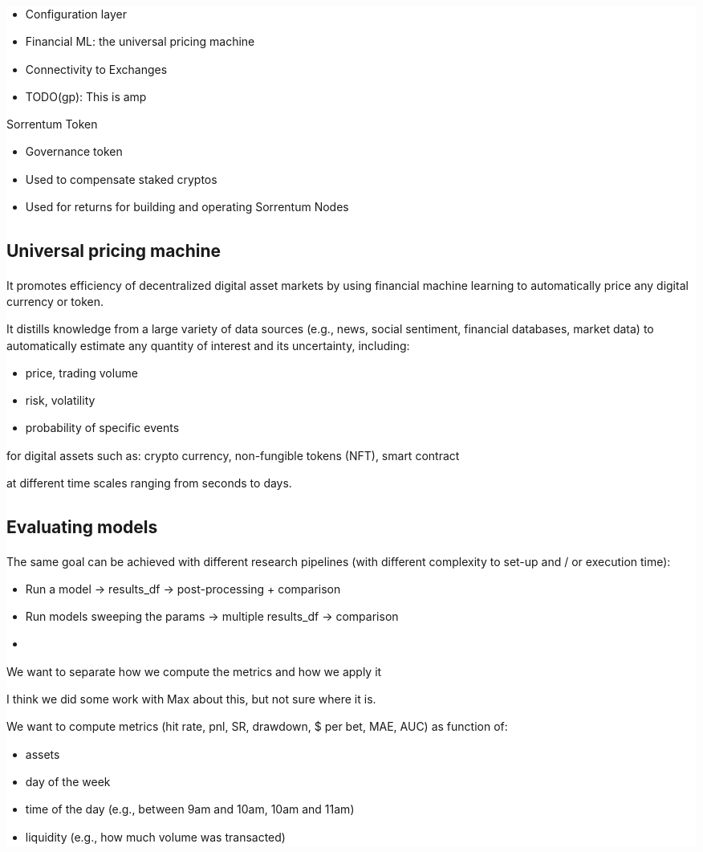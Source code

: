   - Configuration layer

  - Financial ML: the universal pricing machine

  - Connectivity to Exchanges

- TODO(gp): This is amp

Sorrentum Token

- Governance token

- Used to compensate staked cryptos

- Used for returns for building and operating Sorrentum Nodes

## Universal pricing machine

It promotes efficiency of decentralized digital asset markets by using financial
machine learning to automatically price any digital currency or token.

It distills knowledge from a large variety of data sources (e.g., news, social
sentiment, financial databases, market data) to automatically estimate any
quantity of interest and its uncertainty, including:

- price, trading volume

- risk, volatility

- probability of specific events

for digital assets such as: crypto currency, non-fungible tokens (NFT), smart
contract

at different time scales ranging from seconds to days.

## Evaluating models

The same goal can be achieved with different research pipelines (with different
complexity to set-up and / or execution time):

- Run a model -> results_df -> post-processing + comparison

- Run models sweeping the params -> multiple results_df -> comparison

-

We want to separate how we compute the metrics and how we apply it

I think we did some work with Max about this, but not sure where it is.

We want to compute metrics (hit rate, pnl, SR, drawdown, $ per bet, MAE, AUC) as
function of:

- assets

- day of the week

- time of the day (e.g., between 9am and 10am, 10am and 11am)

- liquidity (e.g., how much volume was transacted)
